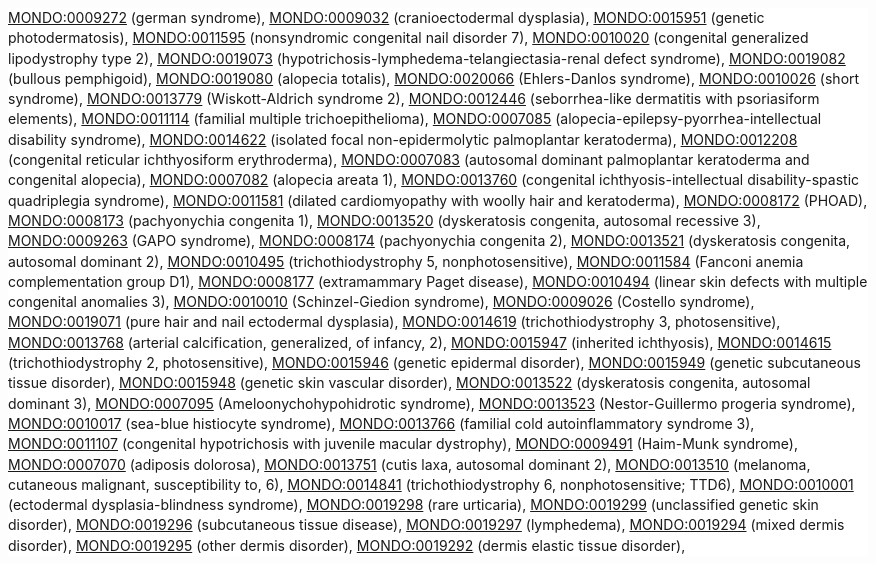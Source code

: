 [MONDO:0009272](http://purl.obolibrary.org/obo/MONDO_0009272) (german syndrome), [MONDO:0009032](http://purl.obolibrary.org/obo/MONDO_0009032) (cranioectodermal dysplasia), [MONDO:0015951](http://purl.obolibrary.org/obo/MONDO_0015951) (genetic photodermatosis), [MONDO:0011595](http://purl.obolibrary.org/obo/MONDO_0011595) (nonsyndromic congenital nail disorder 7), [MONDO:0010020](http://purl.obolibrary.org/obo/MONDO_0010020) (congenital generalized lipodystrophy type 2), [MONDO:0019073](http://purl.obolibrary.org/obo/MONDO_0019073) (hypotrichosis-lymphedema-telangiectasia-renal defect syndrome), [MONDO:0019082](http://purl.obolibrary.org/obo/MONDO_0019082) (bullous pemphigoid), [MONDO:0019080](http://purl.obolibrary.org/obo/MONDO_0019080) (alopecia totalis), [MONDO:0020066](http://purl.obolibrary.org/obo/MONDO_0020066) (Ehlers-Danlos syndrome), [MONDO:0010026](http://purl.obolibrary.org/obo/MONDO_0010026) (short syndrome), [MONDO:0013779](http://purl.obolibrary.org/obo/MONDO_0013779) (Wiskott-Aldrich syndrome 2), [MONDO:0012446](http://purl.obolibrary.org/obo/MONDO_0012446) (seborrhea-like dermatitis with psoriasiform elements), [MONDO:0011114](http://purl.obolibrary.org/obo/MONDO_0011114) (familial multiple trichoepithelioma), [MONDO:0007085](http://purl.obolibrary.org/obo/MONDO_0007085) (alopecia-epilepsy-pyorrhea-intellectual disability syndrome), [MONDO:0014622](http://purl.obolibrary.org/obo/MONDO_0014622) (isolated focal non-epidermolytic palmoplantar keratoderma), [MONDO:0012208](http://purl.obolibrary.org/obo/MONDO_0012208) (congenital reticular ichthyosiform erythroderma), [MONDO:0007083](http://purl.obolibrary.org/obo/MONDO_0007083) (autosomal dominant palmoplantar keratoderma and congenital alopecia), [MONDO:0007082](http://purl.obolibrary.org/obo/MONDO_0007082) (alopecia areata 1), [MONDO:0013760](http://purl.obolibrary.org/obo/MONDO_0013760) (congenital ichthyosis-intellectual disability-spastic quadriplegia syndrome), [MONDO:0011581](http://purl.obolibrary.org/obo/MONDO_0011581) (dilated cardiomyopathy with woolly hair and keratoderma), [MONDO:0008172](http://purl.obolibrary.org/obo/MONDO_0008172) (PHOAD), [MONDO:0008173](http://purl.obolibrary.org/obo/MONDO_0008173) (pachyonychia congenita 1), [MONDO:0013520](http://purl.obolibrary.org/obo/MONDO_0013520) (dyskeratosis congenita, autosomal recessive 3), [MONDO:0009263](http://purl.obolibrary.org/obo/MONDO_0009263) (GAPO syndrome), [MONDO:0008174](http://purl.obolibrary.org/obo/MONDO_0008174) (pachyonychia congenita 2), [MONDO:0013521](http://purl.obolibrary.org/obo/MONDO_0013521) (dyskeratosis congenita, autosomal dominant 2), [MONDO:0010495](http://purl.obolibrary.org/obo/MONDO_0010495) (trichothiodystrophy 5, nonphotosensitive), [MONDO:0011584](http://purl.obolibrary.org/obo/MONDO_0011584) (Fanconi anemia complementation group D1), [MONDO:0008177](http://purl.obolibrary.org/obo/MONDO_0008177) (extramammary Paget disease), [MONDO:0010494](http://purl.obolibrary.org/obo/MONDO_0010494) (linear skin defects with multiple congenital anomalies 3), [MONDO:0010010](http://purl.obolibrary.org/obo/MONDO_0010010) (Schinzel-Giedion syndrome), [MONDO:0009026](http://purl.obolibrary.org/obo/MONDO_0009026) (Costello syndrome), [MONDO:0019071](http://purl.obolibrary.org/obo/MONDO_0019071) (pure hair and nail ectodermal dysplasia), [MONDO:0014619](http://purl.obolibrary.org/obo/MONDO_0014619) (trichothiodystrophy 3, photosensitive), [MONDO:0013768](http://purl.obolibrary.org/obo/MONDO_0013768) (arterial calcification, generalized, of infancy, 2), [MONDO:0015947](http://purl.obolibrary.org/obo/MONDO_0015947) (inherited ichthyosis), [MONDO:0014615](http://purl.obolibrary.org/obo/MONDO_0014615) (trichothiodystrophy 2, photosensitive), [MONDO:0015946](http://purl.obolibrary.org/obo/MONDO_0015946) (genetic epidermal disorder), [MONDO:0015949](http://purl.obolibrary.org/obo/MONDO_0015949) (genetic subcutaneous tissue disorder), [MONDO:0015948](http://purl.obolibrary.org/obo/MONDO_0015948) (genetic skin vascular disorder), [MONDO:0013522](http://purl.obolibrary.org/obo/MONDO_0013522) (dyskeratosis congenita, autosomal dominant 3), [MONDO:0007095](http://purl.obolibrary.org/obo/MONDO_0007095) (Ameloonychohypohidrotic syndrome), [MONDO:0013523](http://purl.obolibrary.org/obo/MONDO_0013523) (Nestor-Guillermo progeria syndrome), [MONDO:0010017](http://purl.obolibrary.org/obo/MONDO_0010017) (sea-blue histiocyte syndrome), [MONDO:0013766](http://purl.obolibrary.org/obo/MONDO_0013766) (familial cold autoinflammatory syndrome 3), [MONDO:0011107](http://purl.obolibrary.org/obo/MONDO_0011107) (congenital hypotrichosis with juvenile macular dystrophy), [MONDO:0009491](http://purl.obolibrary.org/obo/MONDO_0009491) (Haim-Munk syndrome), [MONDO:0007070](http://purl.obolibrary.org/obo/MONDO_0007070) (adiposis dolorosa), [MONDO:0013751](http://purl.obolibrary.org/obo/MONDO_0013751) (cutis laxa, autosomal dominant 2), [MONDO:0013510](http://purl.obolibrary.org/obo/MONDO_0013510) (melanoma, cutaneous malignant, susceptibility to, 6), [MONDO:0014841](http://purl.obolibrary.org/obo/MONDO_0014841) (trichothiodystrophy 6, nonphotosensitive; TTD6), [MONDO:0010001](http://purl.obolibrary.org/obo/MONDO_0010001) (ectodermal dysplasia-blindness syndrome), [MONDO:0019298](http://purl.obolibrary.org/obo/MONDO_0019298) (rare urticaria), [MONDO:0019299](http://purl.obolibrary.org/obo/MONDO_0019299) (unclassified genetic skin disorder), [MONDO:0019296](http://purl.obolibrary.org/obo/MONDO_0019296) (subcutaneous tissue disease), [MONDO:0019297](http://purl.obolibrary.org/obo/MONDO_0019297) (lymphedema), [MONDO:0019294](http://purl.obolibrary.org/obo/MONDO_0019294) (mixed dermis disorder), [MONDO:0019295](http://purl.obolibrary.org/obo/MONDO_0019295) (other dermis disorder), [MONDO:0019292](http://purl.obolibrary.org/obo/MONDO_0019292) (dermis elastic tissue disorder),